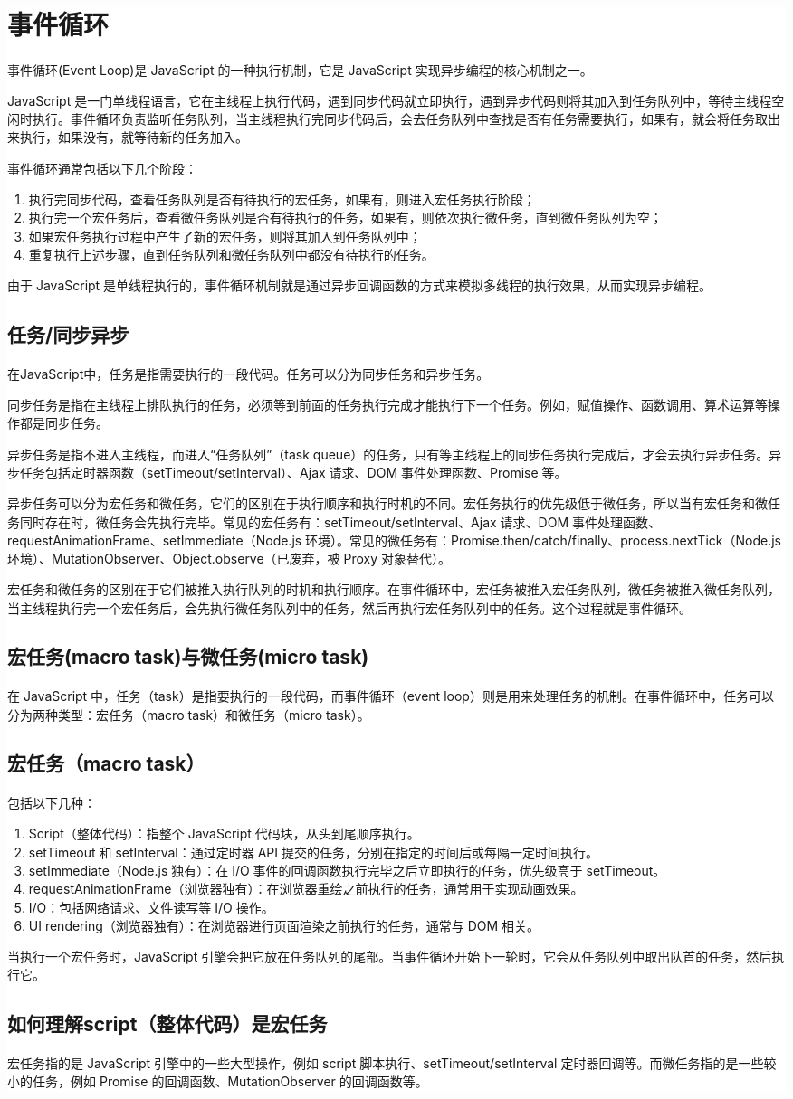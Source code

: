 # 事件循环

事件循环(Event Loop)是 JavaScript 的一种执行机制，它是 JavaScript 实现异步编程的核心机制之一。

JavaScript 是一门单线程语言，它在主线程上执行代码，遇到同步代码就立即执行，遇到异步代码则将其加入到任务队列中，等待主线程空闲时执行。事件循环负责监听任务队列，当主线程执行完同步代码后，会去任务队列中查找是否有任务需要执行，如果有，就会将任务取出来执行，如果没有，就等待新的任务加入。

事件循环通常包括以下几个阶段：

1. 执行完同步代码，查看任务队列是否有待执行的宏任务，如果有，则进入宏任务执行阶段；
2. 执行完一个宏任务后，查看微任务队列是否有待执行的任务，如果有，则依次执行微任务，直到微任务队列为空；
3. 如果宏任务执行过程中产生了新的宏任务，则将其加入到任务队列中；
4. 重复执行上述步骤，直到任务队列和微任务队列中都没有待执行的任务。

由于 JavaScript 是单线程执行的，事件循环机制就是通过异步回调函数的方式来模拟多线程的执行效果，从而实现异步编程。

## 任务/同步异步

在JavaScript中，任务是指需要执行的一段代码。任务可以分为同步任务和异步任务。

同步任务是指在主线程上排队执行的任务，必须等到前面的任务执行完成才能执行下一个任务。例如，赋值操作、函数调用、算术运算等操作都是同步任务。

异步任务是指不进入主线程，而进入“任务队列”（task queue）的任务，只有等主线程上的同步任务执行完成后，才会去执行异步任务。异步任务包括定时器函数（setTimeout/setInterval）、Ajax 请求、DOM 事件处理函数、Promise 等。

异步任务可以分为宏任务和微任务，它们的区别在于执行顺序和执行时机的不同。宏任务执行的优先级低于微任务，所以当有宏任务和微任务同时存在时，微任务会先执行完毕。常见的宏任务有：setTimeout/setInterval、Ajax 请求、DOM 事件处理函数、requestAnimationFrame、setImmediate（Node.js 环境）。常见的微任务有：Promise.then/catch/finally、process.nextTick（Node.js 环境）、MutationObserver、Object.observe（已废弃，被 Proxy 对象替代）。

宏任务和微任务的区别在于它们被推入执行队列的时机和执行顺序。在事件循环中，宏任务被推入宏任务队列，微任务被推入微任务队列，当主线程执行完一个宏任务后，会先执行微任务队列中的任务，然后再执行宏任务队列中的任务。这个过程就是事件循环。

## 宏任务(macro task)与微任务(micro task)

在 JavaScript 中，任务（task）是指要执行的一段代码，而事件循环（event loop）则是用来处理任务的机制。在事件循环中，任务可以分为两种类型：宏任务（macro task）和微任务（micro task）。

## 宏任务（macro task）

包括以下几种：

1. Script（整体代码）：指整个 JavaScript 代码块，从头到尾顺序执行。
2. setTimeout 和 setInterval：通过定时器 API 提交的任务，分别在指定的时间后或每隔一定时间执行。
3. setImmediate（Node.js 独有）：在 I/O 事件的回调函数执行完毕之后立即执行的任务，优先级高于 setTimeout。
4. requestAnimationFrame（浏览器独有）：在浏览器重绘之前执行的任务，通常用于实现动画效果。
5. I/O：包括网络请求、文件读写等 I/O 操作。
6. UI rendering（浏览器独有）：在浏览器进行页面渲染之前执行的任务，通常与 DOM 相关。

当执行一个宏任务时，JavaScript 引擎会把它放在任务队列的尾部。当事件循环开始下一轮时，它会从任务队列中取出队首的任务，然后执行它。

## 如何理解script（整体代码）是宏任务

宏任务指的是 JavaScript 引擎中的一些大型操作，例如 script 脚本执行、setTimeout/setInterval 定时器回调等。而微任务指的是一些较小的任务，例如 Promise 的回调函数、MutationObserver 的回调函数等。
